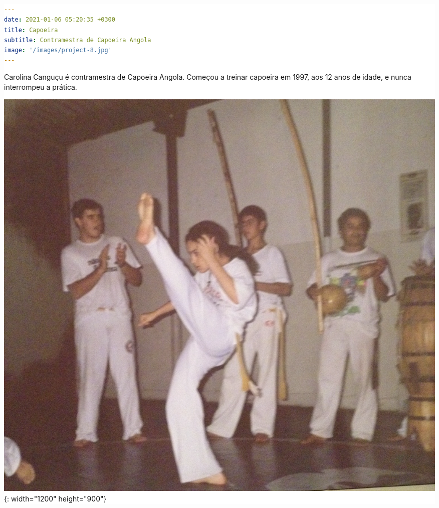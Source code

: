 ```yaml
---
date: 2021-01-06 05:20:35 +0300
title: Capoeira
subtitle: Contramestra de Capoeira Angola
image: '/images/project-8.jpg'
---
```

Carolina Canguçu é contramestra de Capoeira Angola. Começou a treinar capoeira em 1997, aos 12 anos de idade, e nunca interrompeu a prática.

![Capoeira](/images/capoeira_97.png){: width="1200" height="900"}

